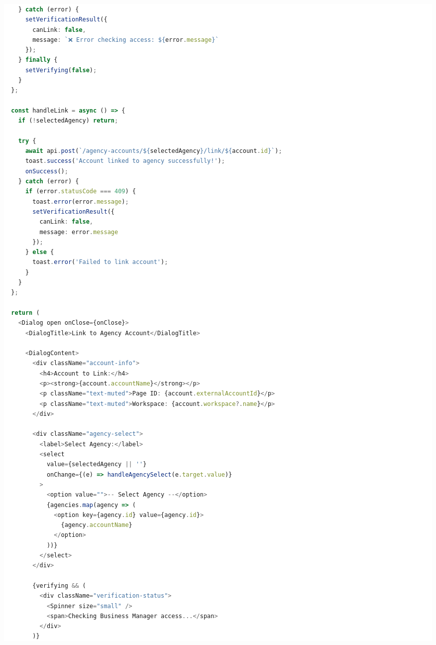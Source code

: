 ```typescript
    } catch (error) {
      setVerificationResult({
        canLink: false,
        message: `❌ Error checking access: ${error.message}`
      });
    } finally {
      setVerifying(false);
    }
  };

  const handleLink = async () => {
    if (!selectedAgency) return;

    try {
      await api.post(`/agency-accounts/${selectedAgency}/link/${account.id}`);
      toast.success('Account linked to agency successfully!');
      onSuccess();
    } catch (error) {
      if (error.statusCode === 409) {
        toast.error(error.message);
        setVerificationResult({
          canLink: false,
          message: error.message
        });
      } else {
        toast.error('Failed to link account');
      }
    }
  };

  return (
    <Dialog open onClose={onClose}>
      <DialogTitle>Link to Agency Account</DialogTitle>
      
      <DialogContent>
        <div className="account-info">
          <h4>Account to Link:</h4>
          <p><strong>{account.accountName}</strong></p>
          <p className="text-muted">Page ID: {account.externalAccountId}</p>
          <p className="text-muted">Workspace: {account.workspace?.name}</p>
        </div>

        <div className="agency-select">
          <label>Select Agency:</label>
          <select 
            value={selectedAgency || ''} 
            onChange={(e) => handleAgencySelect(e.target.value)}
          >
            <option value="">-- Select Agency --</option>
            {agencies.map(agency => (
              <option key={agency.id} value={agency.id}>
                {agency.accountName}
              </option>
            ))}
          </select>
        </div>

        {verifying && (
          <div className="verification-status">
            <Spinner size="small" />
            <span>Checking Business Manager access...</span>
          </div>
        )}
```
